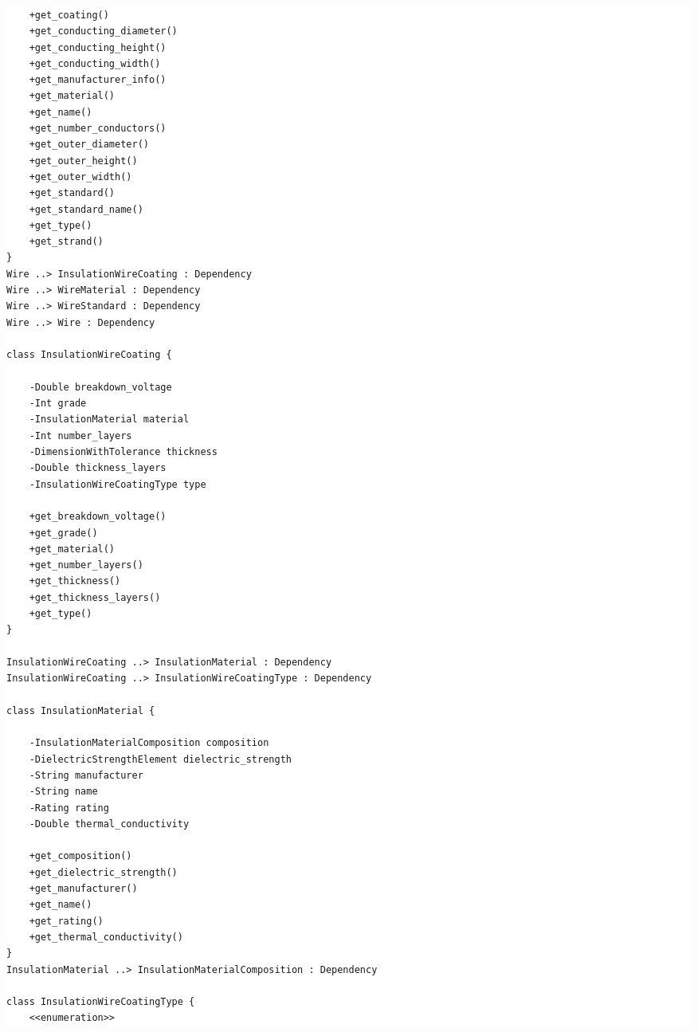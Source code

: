 ```mermaid
	+get_coating()
	+get_conducting_diameter()
	+get_conducting_height()
	+get_conducting_width()
	+get_manufacturer_info()
	+get_material()
	+get_name()
	+get_number_conductors()
	+get_outer_diameter()
	+get_outer_height()
	+get_outer_width()
	+get_standard()
	+get_standard_name()
	+get_type()
	+get_strand()
}
Wire ..> InsulationWireCoating : Dependency
Wire ..> WireMaterial : Dependency
Wire ..> WireStandard : Dependency
Wire ..> Wire : Dependency

class InsulationWireCoating {

	-Double breakdown_voltage
	-Int grade
	-InsulationMaterial material
	-Int number_layers
	-DimensionWithTolerance thickness
	-Double thickness_layers
	-InsulationWireCoatingType type

	+get_breakdown_voltage()
	+get_grade()
	+get_material()
	+get_number_layers()
	+get_thickness()
	+get_thickness_layers()
	+get_type()
}

InsulationWireCoating ..> InsulationMaterial : Dependency
InsulationWireCoating ..> InsulationWireCoatingType : Dependency

class InsulationMaterial {

	-InsulationMaterialComposition composition
	-DielectricStrengthElement dielectric_strength
	-String manufacturer
	-String name
	-Rating rating
	-Double thermal_conductivity

	+get_composition()
	+get_dielectric_strength()
	+get_manufacturer()
	+get_name()
	+get_rating()
	+get_thermal_conductivity()
}
InsulationMaterial ..> InsulationMaterialComposition : Dependency

class InsulationWireCoatingType {
    <<enumeration>>
```